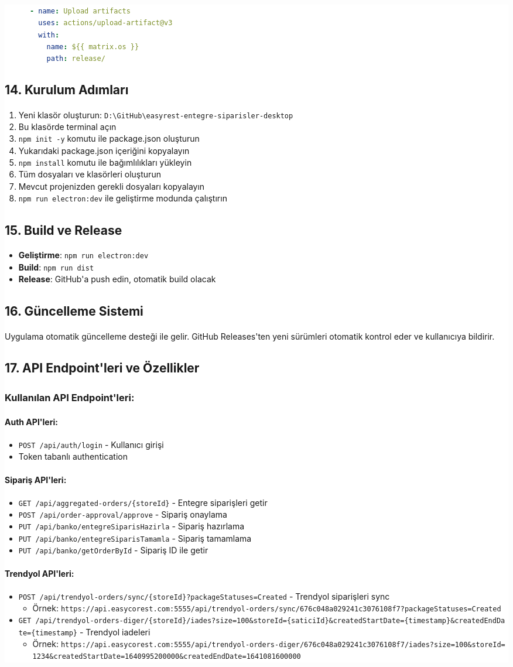 ```yaml
      - name: Upload artifacts
        uses: actions/upload-artifact@v3
        with:
          name: ${{ matrix.os }}
          path: release/
```

## 14. Kurulum Adımları

1. Yeni klasör oluşturun: `D:\GitHub\easyrest-entegre-siparisler-desktop`
2. Bu klasörde terminal açın
3. `npm init -y` komutu ile package.json oluşturun
4. Yukarıdaki package.json içeriğini kopyalayın
5. `npm install` komutu ile bağımlılıkları yükleyin
6. Tüm dosyaları ve klasörleri oluşturun
7. Mevcut projenizden gerekli dosyaları kopyalayın
8. `npm run electron:dev` ile geliştirme modunda çalıştırın

## 15. Build ve Release

- **Geliştirme**: `npm run electron:dev`
- **Build**: `npm run dist`
- **Release**: GitHub'a push edin, otomatik build olacak

## 16. Güncelleme Sistemi

Uygulama otomatik güncelleme desteği ile gelir. GitHub Releases'ten yeni sürümleri otomatik kontrol eder ve kullanıcıya bildirir.

## 17. API Endpoint'leri ve Özellikler

### Kullanılan API Endpoint'leri:

#### Auth API'leri:
- `POST /api/auth/login` - Kullanıcı girişi
- Token tabanlı authentication

#### Sipariş API'leri:
- `GET /api/aggregated-orders/{storeId}` - Entegre siparişleri getir
- `POST /api/order-approval/approve` - Sipariş onaylama
- `PUT /api/banko/entegreSiparisHazirla` - Sipariş hazırlama
- `PUT /api/banko/entegreSiparisTamamla` - Sipariş tamamlama
- `PUT /api/banko/getOrderById` - Sipariş ID ile getir

#### Trendyol API'leri:
- `POST /api/trendyol-orders/sync/{storeId}?packageStatuses=Created` - Trendyol siparişleri sync
  - Örnek: `https://api.easycorest.com:5555/api/trendyol-orders/sync/676c048a029241c3076108f7?packageStatuses=Created`
- `GET /api/trendyol-orders-diger/{storeId}/iades?size=100&storeId={saticiId}&createdStartDate={timestamp}&createdEndDate={timestamp}` - Trendyol iadeleri
  - Örnek: `https://api.easycorest.com:5555/api/trendyol-orders-diger/676c048a029241c3076108f7/iades?size=100&storeId=1234&createdStartDate=1640995200000&createdEndDate=1641081600000`
